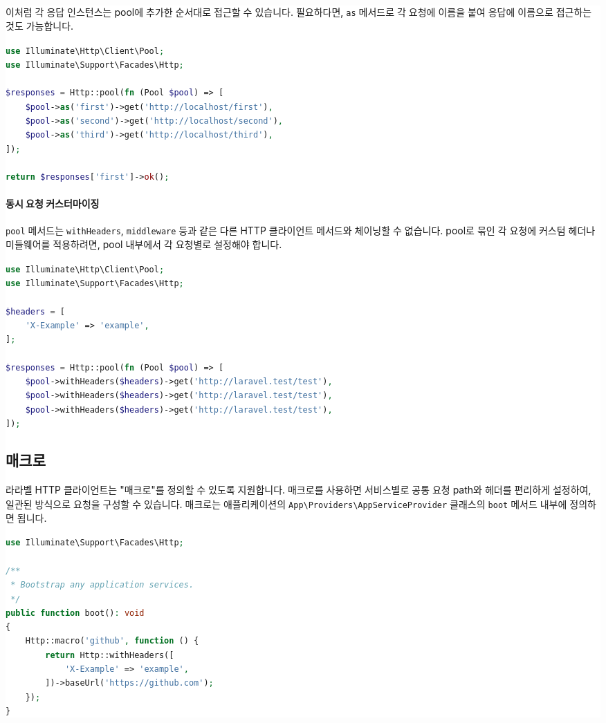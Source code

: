 이처럼 각 응답 인스턴스는 pool에 추가한 순서대로 접근할 수 있습니다. 필요하다면, `as` 메서드로 각 요청에 이름을 붙여 응답에 이름으로 접근하는 것도 가능합니다.

```php
use Illuminate\Http\Client\Pool;
use Illuminate\Support\Facades\Http;

$responses = Http::pool(fn (Pool $pool) => [
    $pool->as('first')->get('http://localhost/first'),
    $pool->as('second')->get('http://localhost/second'),
    $pool->as('third')->get('http://localhost/third'),
]);

return $responses['first']->ok();
```

<a name="customizing-concurrent-requests"></a>
#### 동시 요청 커스터마이징

`pool` 메서드는 `withHeaders`, `middleware` 등과 같은 다른 HTTP 클라이언트 메서드와 체이닝할 수 없습니다. pool로 묶인 각 요청에 커스텀 헤더나 미들웨어를 적용하려면, pool 내부에서 각 요청별로 설정해야 합니다.

```php
use Illuminate\Http\Client\Pool;
use Illuminate\Support\Facades\Http;

$headers = [
    'X-Example' => 'example',
];

$responses = Http::pool(fn (Pool $pool) => [
    $pool->withHeaders($headers)->get('http://laravel.test/test'),
    $pool->withHeaders($headers)->get('http://laravel.test/test'),
    $pool->withHeaders($headers)->get('http://laravel.test/test'),
]);
```

<a name="macros"></a>
## 매크로

라라벨 HTTP 클라이언트는 "매크로"를 정의할 수 있도록 지원합니다. 매크로를 사용하면 서비스별로 공통 요청 path와 헤더를 편리하게 설정하여, 일관된 방식으로 요청을 구성할 수 있습니다. 매크로는 애플리케이션의 `App\Providers\AppServiceProvider` 클래스의 `boot` 메서드 내부에 정의하면 됩니다.

```php
use Illuminate\Support\Facades\Http;

/**
 * Bootstrap any application services.
 */
public function boot(): void
{
    Http::macro('github', function () {
        return Http::withHeaders([
            'X-Example' => 'example',
        ])->baseUrl('https://github.com');
    });
}
```
